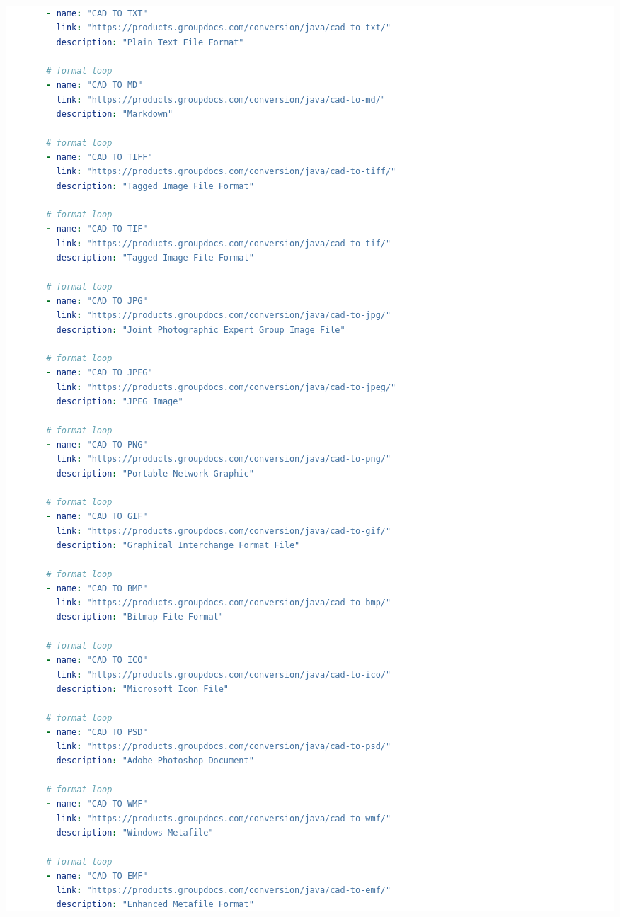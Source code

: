 ```yaml
        - name: "CAD TO TXT"
          link: "https://products.groupdocs.com/conversion/java/cad-to-txt/"
          description: "Plain Text File Format"

        # format loop
        - name: "CAD TO MD"
          link: "https://products.groupdocs.com/conversion/java/cad-to-md/"
          description: "Markdown"

        # format loop
        - name: "CAD TO TIFF"
          link: "https://products.groupdocs.com/conversion/java/cad-to-tiff/"
          description: "Tagged Image File Format"

        # format loop
        - name: "CAD TO TIF"
          link: "https://products.groupdocs.com/conversion/java/cad-to-tif/"
          description: "Tagged Image File Format"

        # format loop
        - name: "CAD TO JPG"
          link: "https://products.groupdocs.com/conversion/java/cad-to-jpg/"
          description: "Joint Photographic Expert Group Image File"

        # format loop
        - name: "CAD TO JPEG"
          link: "https://products.groupdocs.com/conversion/java/cad-to-jpeg/"
          description: "JPEG Image"

        # format loop
        - name: "CAD TO PNG"
          link: "https://products.groupdocs.com/conversion/java/cad-to-png/"
          description: "Portable Network Graphic"

        # format loop
        - name: "CAD TO GIF"
          link: "https://products.groupdocs.com/conversion/java/cad-to-gif/"
          description: "Graphical Interchange Format File"

        # format loop
        - name: "CAD TO BMP"
          link: "https://products.groupdocs.com/conversion/java/cad-to-bmp/"
          description: "Bitmap File Format"

        # format loop
        - name: "CAD TO ICO"
          link: "https://products.groupdocs.com/conversion/java/cad-to-ico/"
          description: "Microsoft Icon File"

        # format loop
        - name: "CAD TO PSD"
          link: "https://products.groupdocs.com/conversion/java/cad-to-psd/"
          description: "Adobe Photoshop Document"

        # format loop
        - name: "CAD TO WMF"
          link: "https://products.groupdocs.com/conversion/java/cad-to-wmf/"
          description: "Windows Metafile"

        # format loop
        - name: "CAD TO EMF"
          link: "https://products.groupdocs.com/conversion/java/cad-to-emf/"
          description: "Enhanced Metafile Format"
```